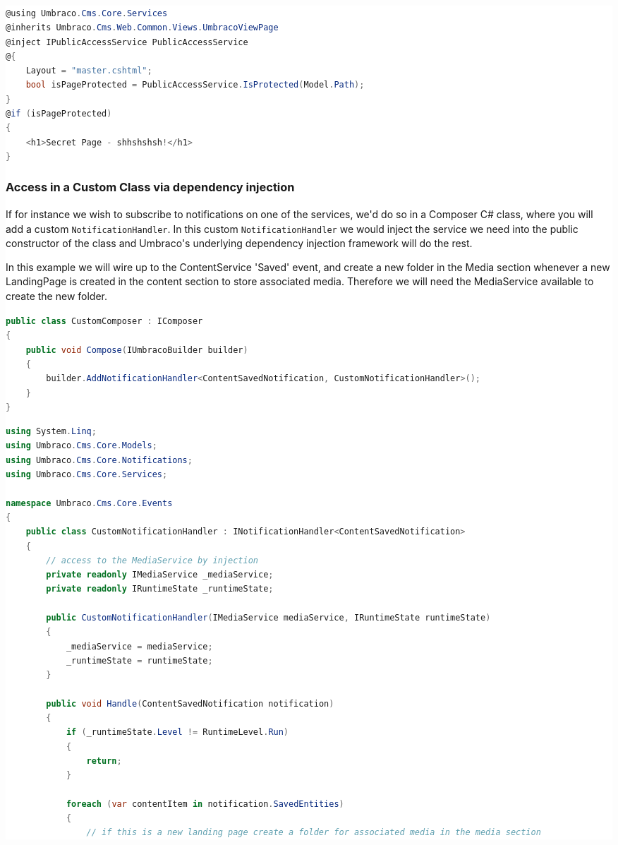 ```csharp
@using Umbraco.Cms.Core.Services
@inherits Umbraco.Cms.Web.Common.Views.UmbracoViewPage
@inject IPublicAccessService PublicAccessService
@{
    Layout = "master.cshtml";
    bool isPageProtected = PublicAccessService.IsProtected(Model.Path);
}
@if (isPageProtected)
{
    <h1>Secret Page - shhshshsh!</h1>
}
```

### Access in a Custom Class via dependency injection

If for instance we wish to subscribe to notifications on one of the services, we'd do so in a Composer C# class, where you will add a custom `NotificationHandler`. In this custom `NotificationHandler` we would inject the service we need into the public constructor of the class and Umbraco's underlying dependency injection framework will do the rest.

In this example we will wire up to the ContentService 'Saved' event, and create a new folder in the Media section whenever a new LandingPage is created in the content section to store associated media. Therefore we will need the MediaService available to create the new folder.

```csharp
public class CustomComposer : IComposer
{
    public void Compose(IUmbracoBuilder builder)
    {
        builder.AddNotificationHandler<ContentSavedNotification, CustomNotificationHandler>();
    }
}
```

```csharp
using System.Linq;
using Umbraco.Cms.Core.Models;
using Umbraco.Cms.Core.Notifications;
using Umbraco.Cms.Core.Services;

namespace Umbraco.Cms.Core.Events
{
    public class CustomNotificationHandler : INotificationHandler<ContentSavedNotification>
    {
        // access to the MediaService by injection
        private readonly IMediaService _mediaService;
        private readonly IRuntimeState _runtimeState;

        public CustomNotificationHandler(IMediaService mediaService, IRuntimeState runtimeState)
        {
            _mediaService = mediaService;
            _runtimeState = runtimeState;
        }

        public void Handle(ContentSavedNotification notification)
        {
            if (_runtimeState.Level != RuntimeLevel.Run)
            {
                return;
            }

            foreach (var contentItem in notification.SavedEntities)
            {
                // if this is a new landing page create a folder for associated media in the media section
```